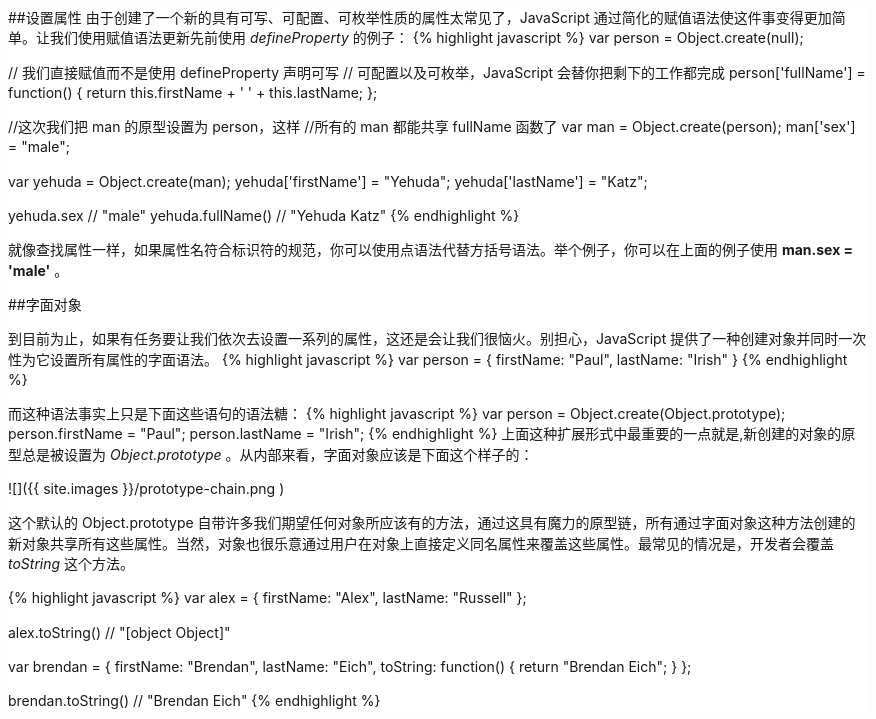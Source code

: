 ##设置属性
由于创建了一个新的具有可写、可配置、可枚举性质的属性太常见了，JavaScript 通过简化的赋值语法使这件事变得更加简单。让我们使用赋值语法更新先前使用 *defineProperty* 的例子：
{% highlight javascript %}
var person = Object.create(null);

// 我们直接赋值而不是使用 defineProperty 声明可写
// 可配置以及可枚举，JavaScript 会替你把剩下的工作都完成
person['fullName'] = function() {
  return this.firstName + ' ' + this.lastName;
};

//这次我们把 man 的原型设置为 person，这样
//所有的 man 都能共享 fullName 函数了
var man = Object.create(person);
man['sex'] = "male";
 
var yehuda = Object.create(man);
yehuda['firstName'] = "Yehuda";
yehuda['lastName'] = "Katz";
 
yehuda.sex        // "male"
yehuda.fullName() // "Yehuda Katz"
{% endhighlight %}

就像查找属性一样，如果属性名符合标识符的规范，你可以使用点语法代替方括号语法。举个例子，你可以在上面的例子使用 **man.sex = 'male'** 。

##字面对象

到目前为止，如果有任务要让我们依次去设置一系列的属性，这还是会让我们很恼火。别担心，JavaScript 提供了一种创建对象并同时一次性为它设置所有属性的字面语法。
{% highlight javascript %}
var person = { firstName: "Paul", lastName: "Irish" }
{% endhighlight %}

而这种语法事实上只是下面这些语句的语法糖：
{% highlight javascript %}
var person = Object.create(Object.prototype);
person.firstName = "Paul";
person.lastName  = "Irish";
{% endhighlight %}
上面这种扩展形式中最重要的一点就是,新创建的对象的原型总是被设置为 *Object.prototype* 。从内部来看，字面对象应该是下面这个样子的：

![]({{ site.images }}/prototype-chain.png )

这个默认的 Object.prototype 自带许多我们期望任何对象所应该有的方法，通过这具有魔力的原型链，所有通过字面对象这种方法创建的新对象共享所有这些属性。当然，对象也很乐意通过用户在对象上直接定义同名属性来覆盖这些属性。最常见的情况是，开发者会覆盖 *toString* 这个方法。

{% highlight javascript %}
var alex = { firstName: "Alex", lastName: "Russell" };
 
alex.toString() // "[object Object]"
 
var brendan = {
  firstName: "Brendan",
  lastName: "Eich",
  toString: function() { return "Brendan Eich"; }
};
 
brendan.toString() // "Brendan Eich"
{% endhighlight %}


[original]: http://yehudakatz.com/2011/08/12/understanding-prototypes-in-javascript/
[ECMAScript5 Objects and Properties]: http://ejohn.org/blog/ecmascript-5-objects-and-properties/